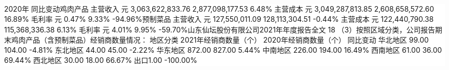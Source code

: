2020年
同比变动鸡肉产品
主营收入
元
3,063,622,833.76
2,877,098,177.53
6.48%
主营成本
元
3,049,287,813.85
2,608,658,572.60
16.89%
毛利率
元
0.47%
9.33%
-94.96%预制菜品
主营收入
元
127,550,011.09
128,113,304.51
-0.44%
主营成本
元
122,440,790.38
115,368,336.38
6.13%
毛利率
元
4.01%
9.95%
-59.70%山东仙坛股份有限公司2021年年度报告全文
18
（3）按照区域分类，公司报告期末鸡肉产品（含预制菜品）经销商数量情况：
地区分类
2021年经销商数量（个）
2020年经销商数量（个）
同比变动
华北地区
99.00
104.00
-4.81%
东北地区
44.00
45.00
-2.22%
华东地区
872.00
827.00
5.44%
中南地区
226.00
194.00
16.49%
西南地区
61.00
36.00
69.44%
西北地区
30.00
18.00
66.67%
出口1.00
-100.00%